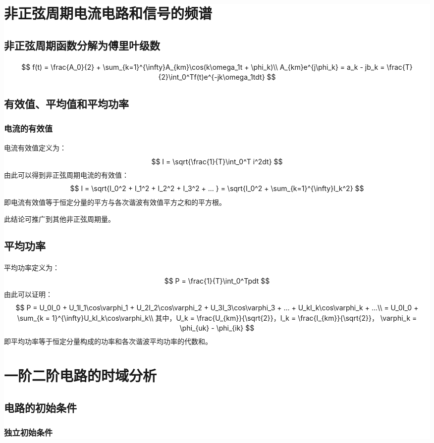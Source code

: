 # 非正弦周期电流电路和信号的频谱

## 非正弦周期函数分解为傅里叶级数

$$
f(t) = \frac{A_0}{2} + \sum_{k=1}^{\infty}A_{km}\cos(k\omega_1t + \phi_k)\\
A_{km}e^{j\phi_k} = a_k - jb_k = \frac{T}{2}\int_0^Tf(t)e^{-jk\omega_1tdt}
$$

## 有效值、平均值和平均功率

### 电流的有效值

电流有效值定义为：
$$
I = \sqrt{\frac{1}{T}\int_0^T i^2dt}
$$
由此可以得到非正弦周期电流的有效值：
$$
I = \sqrt{I_0^2 + I_1^2 + I_2^2 + I_3^2 + ... } = \sqrt{I_0^2 + \sum_{k=1}^{\infty}I_k^2}
$$
即电流有效值等于恒定分量的平方与各次谐波有效值平方之和的平方根。

此结论可推广到其他非正弦周期量。

## 平均功率

平均功率定义为：
$$
P = \frac{1}{T}\int_0^Tpdt
$$
由此可以证明：
$$
P = U_0I_0 + U_1I_1\cos\varphi_1 + U_2I_2\cos\varphi_2 + U_3I_3\cos\varphi_3 + 
... + U_kI_k\cos\varphi_k + ...\\
= U_0I_0 + \sum_{k = 1}^{\infty}U_kI_k\cos\varphi_k\\
其中，U_k = \frac{U_{km}}{\sqrt{2}}，I_k = \frac{I_{km}}{\sqrt{2}}，
\varphi_k = \phi_{uk} - \phi_{ik}
$$
即平均功率等于恒定分量构成的功率和各次谐波平均功率的代数和。

# 一阶二阶电路的时域分析

## 电路的初始条件

### 独立初始条件
